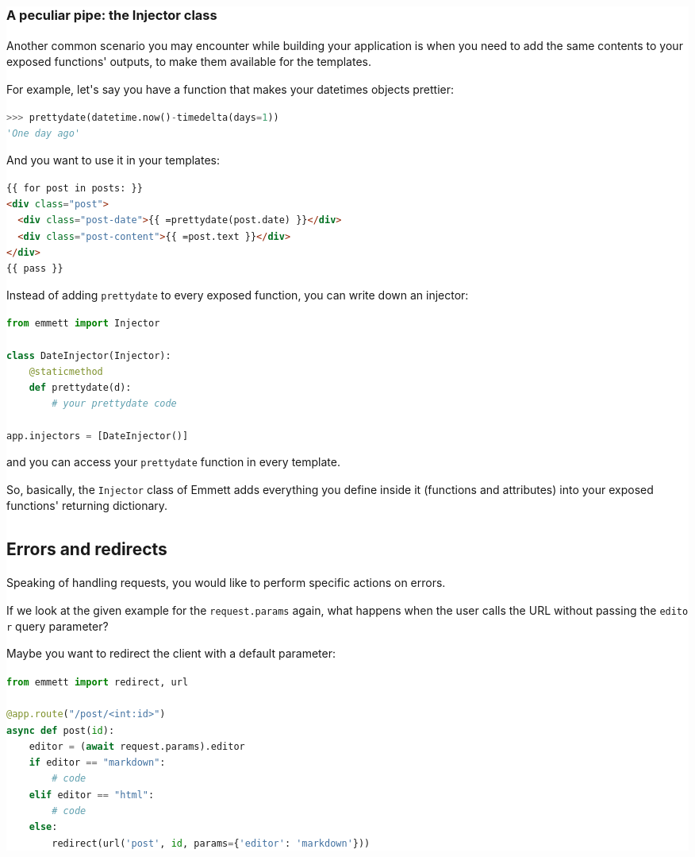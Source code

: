 ### A peculiar pipe: the Injector class

Another common scenario you may encounter while building your application is
when you need to add the same contents to your exposed functions' outputs,
to make them available for the templates.

For example, let's say you have a function that makes your datetimes objects prettier:

```python
>>> prettydate(datetime.now()-timedelta(days=1))
'One day ago'
```

And you want to use it in your templates:

```html
{{ for post in posts: }}
<div class="post">
  <div class="post-date">{{ =prettydate(post.date) }}</div>
  <div class="post-content">{{ =post.text }}</div>
</div>
{{ pass }}
```

Instead of adding `prettydate` to every exposed function, you can write down an injector:

```python
from emmett import Injector

class DateInjector(Injector):
    @staticmethod
    def prettydate(d):
        # your prettydate code

app.injectors = [DateInjector()]
```

and you can access your `prettydate` function in every template.

So, basically, the `Injector` class of Emmett adds everything you define inside it (functions and attributes) into your exposed functions' returning dictionary.

Errors and redirects
--------------------
Speaking of handling requests, you would like to perform specific actions on errors.

If we look at the given example for the `request.params` again, what happens when
the user calls the URL without passing the `editor` query parameter?

Maybe you want to redirect the client with a default parameter:

```python
from emmett import redirect, url

@app.route("/post/<int:id>")
async def post(id):
    editor = (await request.params).editor
    if editor == "markdown":
        # code
    elif editor == "html":
        # code
    else:
        redirect(url('post', id, params={'editor': 'markdown'}))
```
